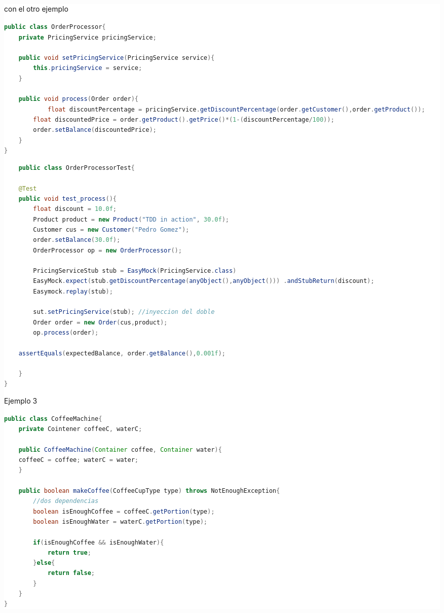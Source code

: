 con el otro ejemplo 
```java
public class OrderProcessor{
	private PricingService pricingService;

	public void setPricingService(PricingService service){
		this.pricingService = service;
	}
	
	public void process(Order order){
			float discountPercentage = pricingService.getDiscountPercentage(order.getCustomer(),order.getProduct());
		float discountedPrice = order.getProduct().getPrice()*(1-(discountPercentage/100));
		order.setBalance(discountedPrice);
	}
}
```

```java
	public class OrderProcessorTest{

	@Test
	public void test_process(){
		float discount = 10.0f;
		Product product = new Product("TDD in action", 30.0f);
		Customer cus = new Customer("Pedro Gomez");
		order.setBalance(30.0f);
		OrderProcessor op = new OrderProcessor();
	
		PricingServiceStub stub = EasyMock(PricingService.class)
		EasyMock.expect(stub.getDiscountPercentage(anyObject(),anyObject())) .andStubReturn(discount);
		Easymock.replay(stub);
		
		sut.setPricingService(stub); //inyeccion del doble
		Order order = new Order(cus,product);
		op.process(order);

	assertEquals(expectedBalance, order.getBalance(),0.001f);
		
	}
}
```

Ejemplo 3

```java
public class CoffeeMachine{
	private Cointener coffeeC, waterC;

	public CoffeeMachine(Container coffee, Container water){
	coffeeC = coffee; waterC = water;
	}

	public boolean makeCoffee(CoffeeCupType type) throws NotEnoughException{
		//dos dependencias
		boolean isEnoughCoffee = coffeeC.getPortion(type);
		boolean isEnoughWater = waterC.getPortion(type);

		if(isEnoughCoffee && isEnoughWater){
			return true;
		}else{
			return false;
		}
	}
}
```